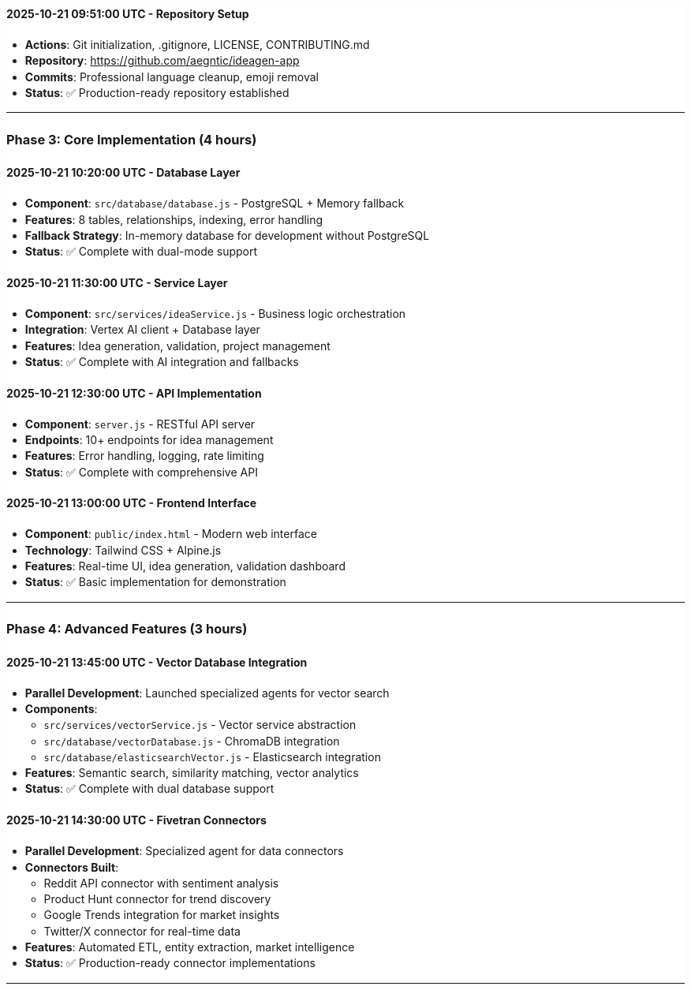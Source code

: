 #### **2025-10-21 09:51:00 UTC - Repository Setup**
- **Actions**: Git initialization, .gitignore, LICENSE, CONTRIBUTING.md
- **Repository**: https://github.com/aegntic/ideagen-app
- **Commits**: Professional language cleanup, emoji removal
- **Status**: ✅ Production-ready repository established

---

### **Phase 3: Core Implementation (4 hours)**

#### **2025-10-21 10:20:00 UTC - Database Layer**
- **Component**: `src/database/database.js` - PostgreSQL + Memory fallback
- **Features**: 8 tables, relationships, indexing, error handling
- **Fallback Strategy**: In-memory database for development without PostgreSQL
- **Status**: ✅ Complete with dual-mode support

#### **2025-10-21 11:30:00 UTC - Service Layer**
- **Component**: `src/services/ideaService.js` - Business logic orchestration
- **Integration**: Vertex AI client + Database layer
- **Features**: Idea generation, validation, project management
- **Status**: ✅ Complete with AI integration and fallbacks

#### **2025-10-21 12:30:00 UTC - API Implementation**
- **Component**: `server.js` - RESTful API server
- **Endpoints**: 10+ endpoints for idea management
- **Features**: Error handling, logging, rate limiting
- **Status**: ✅ Complete with comprehensive API

#### **2025-10-21 13:00:00 UTC - Frontend Interface**
- **Component**: `public/index.html` - Modern web interface
- **Technology**: Tailwind CSS + Alpine.js
- **Features**: Real-time UI, idea generation, validation dashboard
- **Status**: ✅ Basic implementation for demonstration

---

### **Phase 4: Advanced Features (3 hours)**

#### **2025-10-21 13:45:00 UTC - Vector Database Integration**
- **Parallel Development**: Launched specialized agents for vector search
- **Components**:
  - `src/services/vectorService.js` - Vector service abstraction
  - `src/database/vectorDatabase.js` - ChromaDB integration
  - `src/database/elasticsearchVector.js` - Elasticsearch integration
- **Features**: Semantic search, similarity matching, vector analytics
- **Status**: ✅ Complete with dual database support

#### **2025-10-21 14:30:00 UTC - Fivetran Connectors**
- **Parallel Development**: Specialized agent for data connectors
- **Connectors Built**:
  - Reddit API connector with sentiment analysis
  - Product Hunt connector for trend discovery
  - Google Trends integration for market insights
  - Twitter/X connector for real-time data
- **Features**: Automated ETL, entity extraction, market intelligence
- **Status**: ✅ Production-ready connector implementations

---